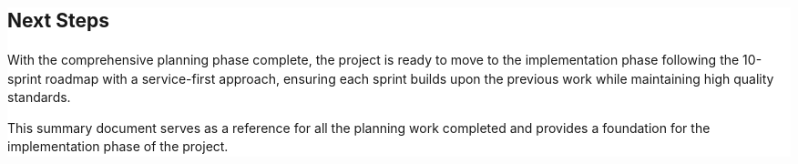 ## Next Steps

With the comprehensive planning phase complete, the project is ready to move to the implementation phase following the 10-sprint roadmap with a service-first approach, ensuring each sprint builds upon the previous work while maintaining high quality standards.

This summary document serves as a reference for all the planning work completed and provides a foundation for the implementation phase of the project.